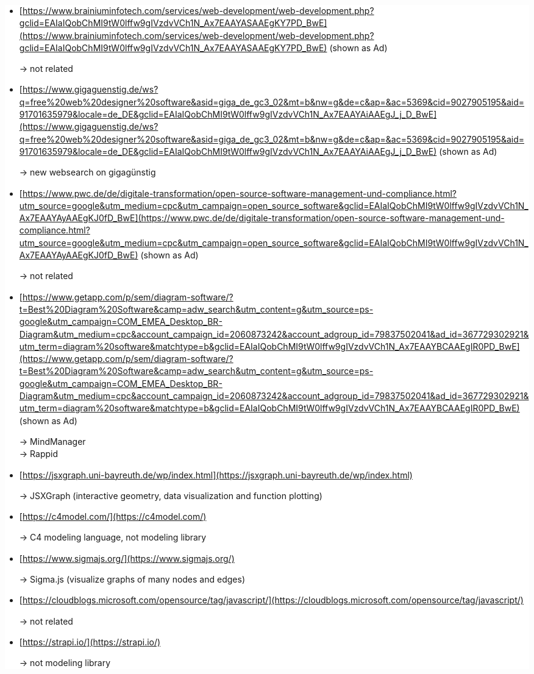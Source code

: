 
- [https://www.brainiuminfotech.com/services/web-development/web-development.php?gclid=EAIaIQobChMI9tW0lffw9gIVzdvVCh1N_Ax7EAAYASAAEgKY7PD_BwE](https://www.brainiuminfotech.com/services/web-development/web-development.php?gclid=EAIaIQobChMI9tW0lffw9gIVzdvVCh1N_Ax7EAAYASAAEgKY7PD_BwE) (shown as Ad)

    &#8594; not related


- [https://www.gigaguenstig.de/ws?q=free%20web%20designer%20software&asid=giga_de_gc3_02&mt=b&nw=g&de=c&ap=&ac=5369&cid=9027905195&aid=91701635979&locale=de_DE&gclid=EAIaIQobChMI9tW0lffw9gIVzdvVCh1N_Ax7EAAYAiAAEgJ_j_D_BwE](https://www.gigaguenstig.de/ws?q=free%20web%20designer%20software&asid=giga_de_gc3_02&mt=b&nw=g&de=c&ap=&ac=5369&cid=9027905195&aid=91701635979&locale=de_DE&gclid=EAIaIQobChMI9tW0lffw9gIVzdvVCh1N_Ax7EAAYAiAAEgJ_j_D_BwE) (shown as Ad)

    &#8594; new websearch on gigagünstig


- [https://www.pwc.de/de/digitale-transformation/open-source-software-management-und-compliance.html?utm_source=google&utm_medium=cpc&utm_campaign=open_source_software&gclid=EAIaIQobChMI9tW0lffw9gIVzdvVCh1N_Ax7EAAYAyAAEgKJ0fD_BwE](https://www.pwc.de/de/digitale-transformation/open-source-software-management-und-compliance.html?utm_source=google&utm_medium=cpc&utm_campaign=open_source_software&gclid=EAIaIQobChMI9tW0lffw9gIVzdvVCh1N_Ax7EAAYAyAAEgKJ0fD_BwE) (shown as Ad)

    &#8594; not related


- [https://www.getapp.com/p/sem/diagram-software/?t=Best%20Diagram%20Software&camp=adw_search&utm_content=g&utm_source=ps-google&utm_campaign=COM_EMEA_Desktop_BR-Diagram&utm_medium=cpc&account_campaign_id=2060873242&account_adgroup_id=79837502041&ad_id=367729302921&utm_term=diagram%20software&matchtype=b&gclid=EAIaIQobChMI9tW0lffw9gIVzdvVCh1N_Ax7EAAYBCAAEgIR0PD_BwE](https://www.getapp.com/p/sem/diagram-software/?t=Best%20Diagram%20Software&camp=adw_search&utm_content=g&utm_source=ps-google&utm_campaign=COM_EMEA_Desktop_BR-Diagram&utm_medium=cpc&account_campaign_id=2060873242&account_adgroup_id=79837502041&ad_id=367729302921&utm_term=diagram%20software&matchtype=b&gclid=EAIaIQobChMI9tW0lffw9gIVzdvVCh1N_Ax7EAAYBCAAEgIR0PD_BwE) (shown as Ad)

    &#8594; MindManager</br>
    &#8594; Rappid</br>


- [https://jsxgraph.uni-bayreuth.de/wp/index.html](https://jsxgraph.uni-bayreuth.de/wp/index.html)

    &#8594; JSXGraph (interactive geometry, data visualization and function plotting)


- [https://c4model.com/](https://c4model.com/)

    &#8594; C4 modeling language, not modeling library


- [https://www.sigmajs.org/](https://www.sigmajs.org/)

    &#8594; Sigma.js (visualize graphs of many nodes and edges)


- [https://cloudblogs.microsoft.com/opensource/tag/javascript/](https://cloudblogs.microsoft.com/opensource/tag/javascript/)

    &#8594; not related


- [https://strapi.io/](https://strapi.io/)

    &#8594; not modeling library
